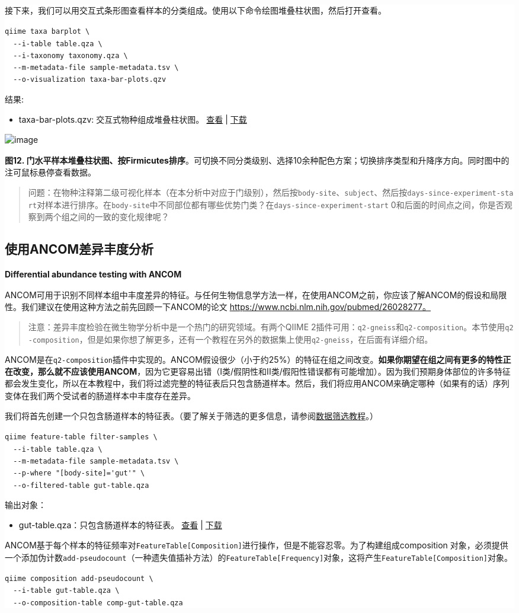 接下来，我们可以用交互式条形图查看样本的分类组成。使用以下命令绘图堆叠柱状图，然后打开查看。

```
qiime taxa barplot \
  --i-table table.qza \
  --i-taxonomy taxonomy.qza \
  --m-metadata-file sample-metadata.tsv \
  --o-visualization taxa-bar-plots.qzv
```

结果: 

- taxa-bar-plots.qzv: 交互式物种组成堆叠柱状图。 [查看](https://view.qiime2.org/?src=https%3A%2F%2Fdocs.qiime2.org%2F2019.7%2Fdata%2Ftutorials%2Fmoving-pictures%2Ftaxa-bar-plots.qzv) | [下载](https://docs.qiime2.org/2019.7/data/tutorials/moving-pictures/taxa-bar-plots.qzv)

![image](http://bailab.genetics.ac.cn/markdown/qiime2/fig/2019.7.4.12.jpg)

**图12. 门水平样本堆叠柱状图、按Firmicutes排序**。可切换不同分类级别、选择10余种配色方案；切换排序类型和升降序方向。同时图中的注可鼠标悬停查看数据。

> 问题：在物种注释第二级可视化样本（在本分析中对应于门级别），然后按`body-site`、`subject`、然后按`days-since-experiment-start`对样本进行排序。在`body-site`中不同部位都有哪些优势门类？在`days-since-experiment-start` 0和后面的时间点之间，你是否观察到两个组之间的一致的变化规律呢？

## 使用ANCOM差异丰度分析

**Differential abundance testing with ANCOM**

ANCOM可用于识别不同样本组中丰度差异的特征。与任何生物信息学方法一样，在使用ANCOM之前，你应该了解ANCOM的假设和局限性。我们建议在使用这种方法之前先回顾一下ANCOM的论文 https://www.ncbi.nlm.nih.gov/pubmed/26028277。

> 注意：差异丰度检验在微生物学分析中是一个热门的研究领域。有两个QIIME 2插件可用：`q2-gneiss`和`q2-composition`。本节使用`q2-composition`，但是如果你想了解更多，还有一个教程在另外的数据集上使用`q2-gneiss`，在后面有详细介绍。

ANCOM是在`q2-composition`插件中实现的。ANCOM假设很少（小于约25%）的特征在组之间改变。**如果你期望在组之间有更多的特性正在改变，那么就不应该使用ANCOM**，因为它更容易出错（I类/假阴性和II类/假阳性错误都有可能增加）。因为我们预期身体部位的许多特征都会发生变化，所以在本教程中，我们将过滤完整的特征表后只包含肠道样本。然后，我们将应用ANCOM来确定哪种（如果有的话）序列变体在我们两个受试者的肠道样本中丰度存在差异。

我们将首先创建一个只包含肠道样本的特征表。（要了解关于筛选的更多信息，请参阅[数据筛选教程](https://docs.qiime2.org/2019.7/tutorials/filtering/)。）

```
qiime feature-table filter-samples \
  --i-table table.qza \
  --m-metadata-file sample-metadata.tsv \
  --p-where "[body-site]='gut'" \
  --o-filtered-table gut-table.qza
```
输出对象：
- gut-table.qza：只包含肠道样本的特征表。 [查看](https://view.qiime2.org/?src=https%3A%2F%2Fdocs.qiime2.org%2F2019.7%2Fdata%2Ftutorials%2Fmoving-pictures%2Fgut-table.qza) | [下载](https://docs.qiime2.org/2019.7/data/tutorials/moving-pictures/gut-table.qza)

ANCOM基于每个样本的特征频率对`FeatureTable[Composition]`进行操作，但是不能容忍零。为了构建组成composition 对象，必须提供一个添加伪计数`add-pseudocount`（一种遗失值插补方法）的`FeatureTable[Frequency]`对象，这将产生`FeatureTable[Composition]`对象。

```
qiime composition add-pseudocount \
  --i-table gut-table.qza \
  --o-composition-table comp-gut-table.qza
```
